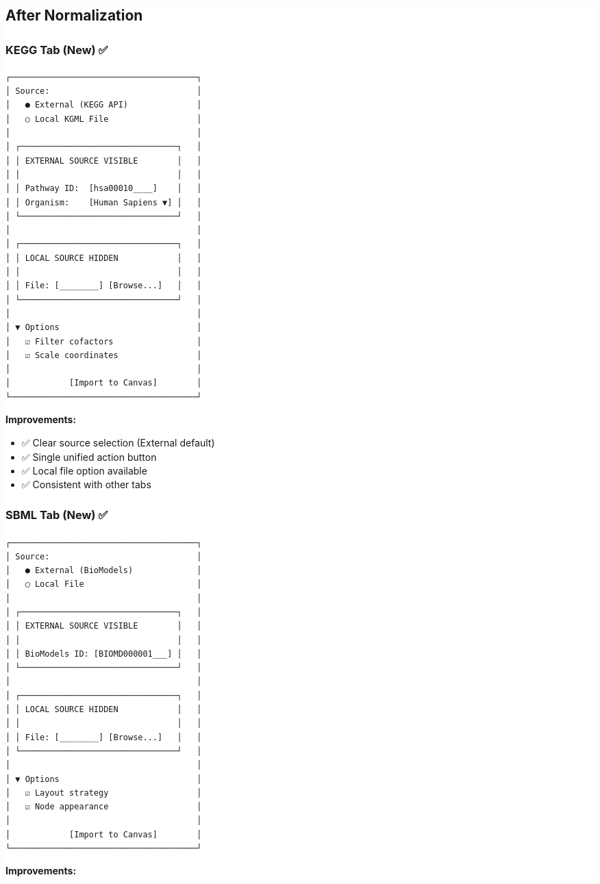 
## After Normalization

### KEGG Tab (New) ✅
```
┌──────────────────────────────────────┐
│ Source:                              │
│   ● External (KEGG API)              │
│   ○ Local KGML File                  │
│                                      │
│ ┌────────────────────────────────┐   │
│ │ EXTERNAL SOURCE VISIBLE        │   │
│ │                                │   │
│ │ Pathway ID:  [hsa00010____]    │   │
│ │ Organism:    [Human Sapiens ▼] │   │
│ └────────────────────────────────┘   │
│                                      │
│ ┌────────────────────────────────┐   │
│ │ LOCAL SOURCE HIDDEN            │   │
│ │                                │   │
│ │ File: [________] [Browse...]   │   │
│ └────────────────────────────────┘   │
│                                      │
│ ▼ Options                            │
│   ☑ Filter cofactors                 │
│   ☑ Scale coordinates                │
│                                      │
│            [Import to Canvas]        │
└──────────────────────────────────────┘
```
**Improvements:**
- ✅ Clear source selection (External default)
- ✅ Single unified action button
- ✅ Local file option available
- ✅ Consistent with other tabs

### SBML Tab (New) ✅
```
┌──────────────────────────────────────┐
│ Source:                              │
│   ● External (BioModels)             │
│   ○ Local File                       │
│                                      │
│ ┌────────────────────────────────┐   │
│ │ EXTERNAL SOURCE VISIBLE        │   │
│ │                                │   │
│ │ BioModels ID: [BIOMD000001___] │   │
│ └────────────────────────────────┘   │
│                                      │
│ ┌────────────────────────────────┐   │
│ │ LOCAL SOURCE HIDDEN            │   │
│ │                                │   │
│ │ File: [________] [Browse...]   │   │
│ └────────────────────────────────┘   │
│                                      │
│ ▼ Options                            │
│   ☑ Layout strategy                  │
│   ☑ Node appearance                  │
│                                      │
│            [Import to Canvas]        │
└──────────────────────────────────────┘
```
**Improvements:**
